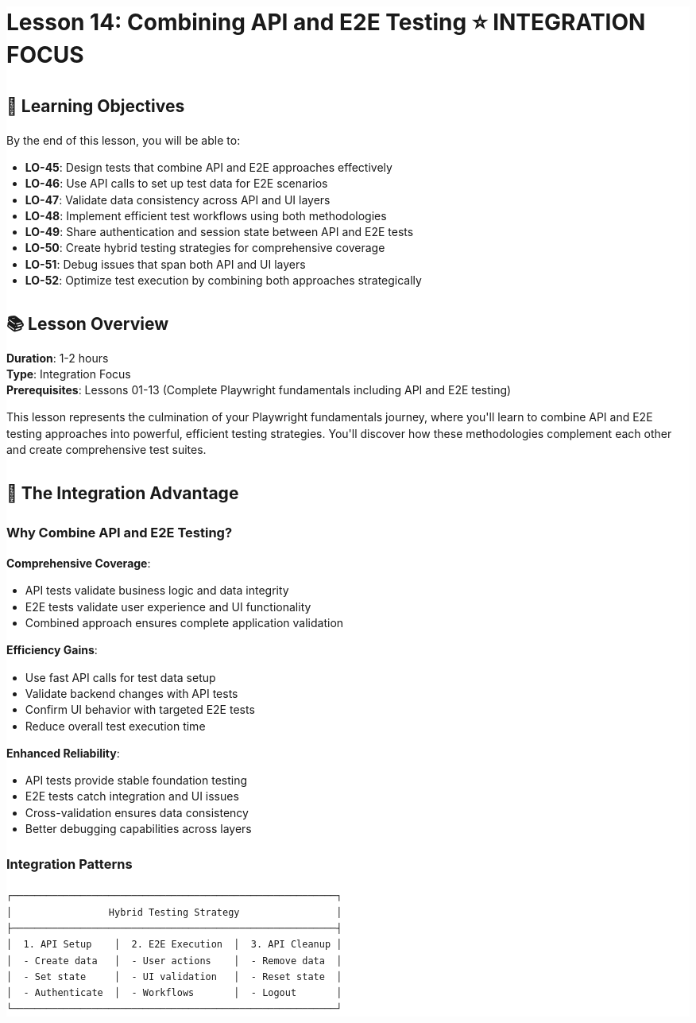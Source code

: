 # Lesson 14: Combining API and E2E Testing ⭐ **INTEGRATION FOCUS**

## 🎯 Learning Objectives

By the end of this lesson, you will be able to:

- **LO-45**: Design tests that combine API and E2E approaches effectively
- **LO-46**: Use API calls to set up test data for E2E scenarios
- **LO-47**: Validate data consistency across API and UI layers
- **LO-48**: Implement efficient test workflows using both methodologies
- **LO-49**: Share authentication and session state between API and E2E tests
- **LO-50**: Create hybrid testing strategies for comprehensive coverage
- **LO-51**: Debug issues that span both API and UI layers
- **LO-52**: Optimize test execution by combining both approaches strategically

## 📚 Lesson Overview

**Duration**: 1-2 hours  
**Type**: Integration Focus  
**Prerequisites**: Lessons 01-13 (Complete Playwright fundamentals including API and E2E testing)

This lesson represents the culmination of your Playwright fundamentals journey, where you'll learn to combine API and E2E testing approaches into powerful, efficient testing strategies. You'll discover how these methodologies complement each other and create comprehensive test suites.

## 🔄 The Integration Advantage

### **Why Combine API and E2E Testing?**

**Comprehensive Coverage**:
- API tests validate business logic and data integrity
- E2E tests validate user experience and UI functionality
- Combined approach ensures complete application validation

**Efficiency Gains**:
- Use fast API calls for test data setup
- Validate backend changes with API tests
- Confirm UI behavior with targeted E2E tests
- Reduce overall test execution time

**Enhanced Reliability**:
- API tests provide stable foundation testing
- E2E tests catch integration and UI issues
- Cross-validation ensures data consistency
- Better debugging capabilities across layers

### **Integration Patterns**

```
┌─────────────────────────────────────────────────────────┐
│                 Hybrid Testing Strategy                 │
├─────────────────────────────────────────────────────────┤
│  1. API Setup    │  2. E2E Execution  │  3. API Cleanup │
│  - Create data   │  - User actions    │  - Remove data  │
│  - Set state     │  - UI validation   │  - Reset state  │
│  - Authenticate  │  - Workflows       │  - Logout       │
└─────────────────────────────────────────────────────────┘
```
